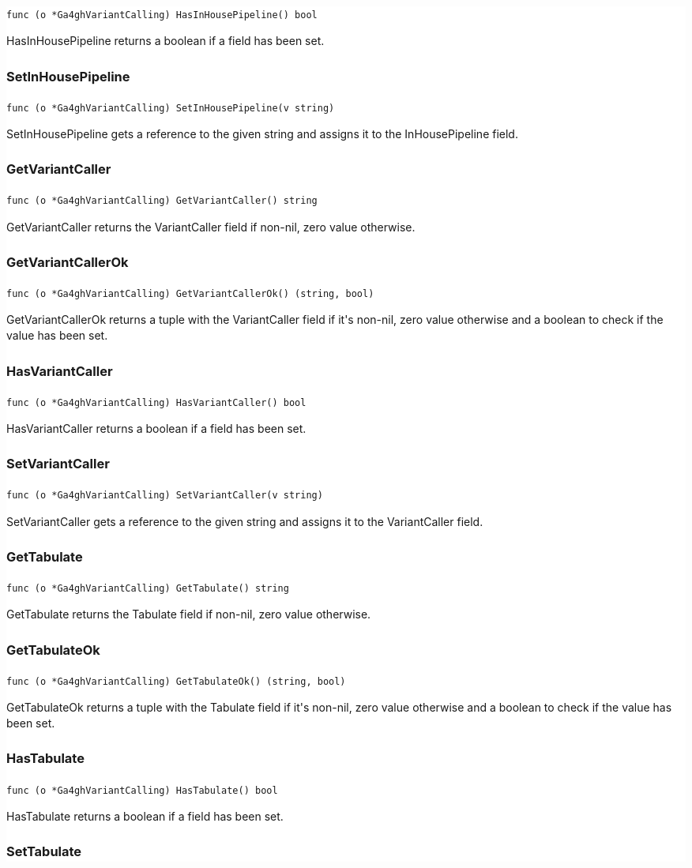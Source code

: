 `func (o *Ga4ghVariantCalling) HasInHousePipeline() bool`

HasInHousePipeline returns a boolean if a field has been set.

### SetInHousePipeline

`func (o *Ga4ghVariantCalling) SetInHousePipeline(v string)`

SetInHousePipeline gets a reference to the given string and assigns it to the InHousePipeline field.

### GetVariantCaller

`func (o *Ga4ghVariantCalling) GetVariantCaller() string`

GetVariantCaller returns the VariantCaller field if non-nil, zero value otherwise.

### GetVariantCallerOk

`func (o *Ga4ghVariantCalling) GetVariantCallerOk() (string, bool)`

GetVariantCallerOk returns a tuple with the VariantCaller field if it's non-nil, zero value otherwise
and a boolean to check if the value has been set.

### HasVariantCaller

`func (o *Ga4ghVariantCalling) HasVariantCaller() bool`

HasVariantCaller returns a boolean if a field has been set.

### SetVariantCaller

`func (o *Ga4ghVariantCalling) SetVariantCaller(v string)`

SetVariantCaller gets a reference to the given string and assigns it to the VariantCaller field.

### GetTabulate

`func (o *Ga4ghVariantCalling) GetTabulate() string`

GetTabulate returns the Tabulate field if non-nil, zero value otherwise.

### GetTabulateOk

`func (o *Ga4ghVariantCalling) GetTabulateOk() (string, bool)`

GetTabulateOk returns a tuple with the Tabulate field if it's non-nil, zero value otherwise
and a boolean to check if the value has been set.

### HasTabulate

`func (o *Ga4ghVariantCalling) HasTabulate() bool`

HasTabulate returns a boolean if a field has been set.

### SetTabulate
